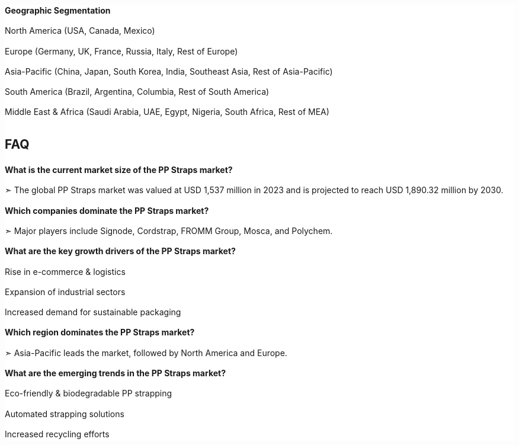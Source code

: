 **Geographic Segmentation**

North America (USA, Canada, Mexico)

Europe (Germany, UK, France, Russia, Italy, Rest of Europe)

Asia-Pacific (China, Japan, South Korea, India, Southeast Asia, Rest of Asia-Pacific)

South America (Brazil, Argentina, Columbia, Rest of South America)

Middle East & Africa (Saudi Arabia, UAE, Egypt, Nigeria, South Africa, Rest of MEA)

## FAQ 

**What is the current market size of the PP Straps market?**

➣ The global PP Straps market was valued at USD 1,537 million in 2023 and is projected to reach USD 1,890.32 million by 2030.

**Which companies dominate the PP Straps market?**

➣ Major players include Signode, Cordstrap, FROMM Group, Mosca, and Polychem.

**What are the key growth drivers of the PP Straps market?**

Rise in e-commerce & logistics

Expansion of industrial sectors

Increased demand for sustainable packaging

**Which region dominates the PP Straps market?**

➣ Asia-Pacific leads the market, followed by North America and Europe.

**What are the emerging trends in the PP Straps market?**

Eco-friendly & biodegradable PP strapping

Automated strapping solutions

Increased recycling efforts
